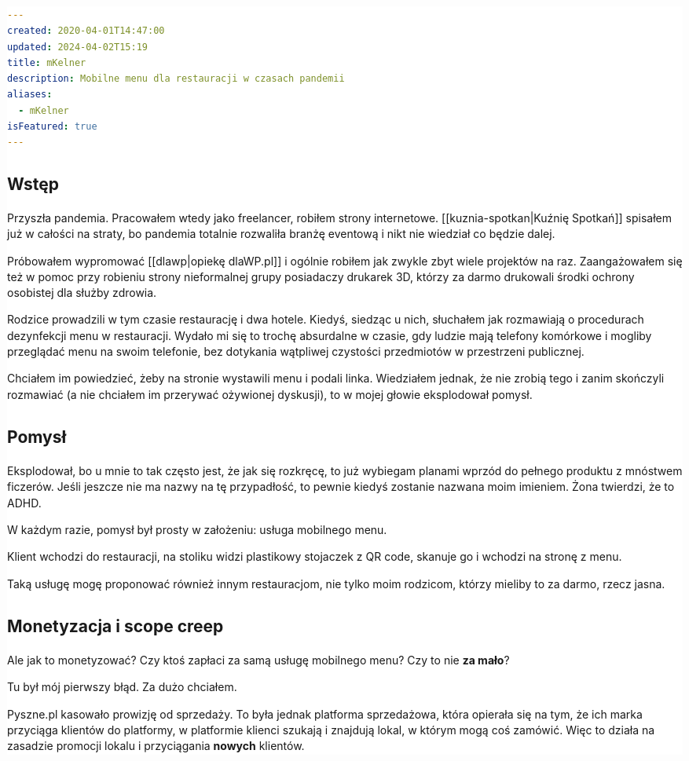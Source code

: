```yaml
---
created: 2020-04-01T14:47:00
updated: 2024-04-02T15:19
title: mKelner
description: Mobilne menu dla restauracji w czasach pandemii
aliases:
  - mKelner
isFeatured: true
---
```

## Wstęp

Przyszła pandemia. Pracowałem wtedy jako freelancer, robiłem strony internetowe. [[kuznia-spotkan|Kuźnię Spotkań]] spisałem już w całości na straty, bo pandemia totalnie rozwaliła branżę eventową i nikt nie wiedział co będzie dalej.

Próbowałem wypromować [[dlawp|opiekę dlaWP.pl]] i ogólnie robiłem jak zwykle zbyt wiele projektów na raz. Zaangażowałem się też w pomoc przy robieniu strony nieformalnej grupy posiadaczy drukarek 3D, którzy za darmo drukowali środki ochrony osobistej dla służby zdrowia.

Rodzice prowadzili w tym czasie restaurację i dwa hotele. Kiedyś, siedząc u nich, słuchałem jak rozmawiają o procedurach dezynfekcji menu w restauracji. Wydało mi się to trochę absurdalne w czasie, gdy ludzie mają telefony komórkowe i mogliby przeglądać menu na swoim telefonie, bez dotykania wątpliwej czystości przedmiotów w przestrzeni publicznej.

Chciałem im powiedzieć, żeby na stronie wystawili menu i podali linka. Wiedziałem jednak, że nie zrobią tego i zanim skończyli rozmawiać (a nie chciałem im przerywać ożywionej dyskusji), to w mojej głowie eksplodował pomysł.

## Pomysł

Eksplodował, bo u mnie to tak często jest, że jak się rozkręcę, to już wybiegam planami wprzód do pełnego produktu z mnóstwem ficzerów. Jeśli jeszcze nie ma nazwy na tę przypadłość, to pewnie kiedyś zostanie nazwana moim imieniem. Żona twierdzi, że to ADHD.

W każdym razie, pomysł był prosty w założeniu: usługa mobilnego menu.

Klient wchodzi do restauracji, na stoliku widzi plastikowy stojaczek z QR code, skanuje go i wchodzi na stronę z menu.

Taką usługę mogę proponować również innym restauracjom, nie tylko moim rodzicom, którzy mieliby to za darmo, rzecz jasna.

## Monetyzacja i scope creep

Ale jak to monetyzować? Czy ktoś zapłaci za samą usługę mobilnego menu? Czy to nie **za mało**?

Tu był mój pierwszy błąd. Za dużo chciałem.

Pyszne.pl kasowało prowizję od sprzedaży. To była jednak platforma sprzedażowa, która opierała się na tym, że ich marka przyciąga klientów do platformy, w platformie klienci szukają i znajdują lokal, w którym mogą coś zamówić. Więc to działa na zasadzie promocji lokalu i przyciągania **nowych** klientów.
